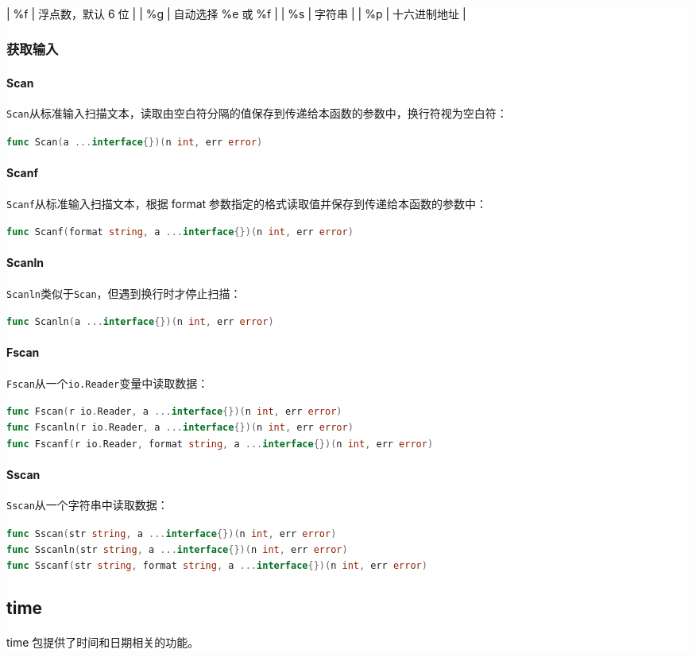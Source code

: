 | %f | 浮点数，默认 6 位 |
| %g | 自动选择 %e 或 %f |
| %s | 字符串 |
| %p | 十六进制地址 |

### 获取输入

#### Scan

`Scan`从标准输入扫描文本，读取由空白符分隔的值保存到传递给本函数的参数中，换行符视为空白符：

```GO
func Scan(a ...interface{})(n int, err error)
```

#### Scanf

`Scanf`从标准输入扫描文本，根据 format 参数指定的格式读取值并保存到传递给本函数的参数中：

```GO
func Scanf(format string, a ...interface{})(n int, err error)
```

#### Scanln

`Scanln`类似于`Scan`，但遇到换行时才停止扫描：

```GO
func Scanln(a ...interface{})(n int, err error)
```

#### Fscan

`Fscan`从一个`io.Reader`变量中读取数据：

```GO
func Fscan(r io.Reader, a ...interface{})(n int, err error)
func Fscanln(r io.Reader, a ...interface{})(n int, err error)
func Fscanf(r io.Reader, format string, a ...interface{})(n int, err error)
```

#### Sscan

`Sscan`从一个字符串中读取数据：

```GO
func Sscan(str string, a ...interface{})(n int, err error)
func Sscanln(str string, a ...interface{})(n int, err error)
func Sscanf(str string, format string, a ...interface{})(n int, err error)
```

## time

time 包提供了时间和日期相关的功能。
